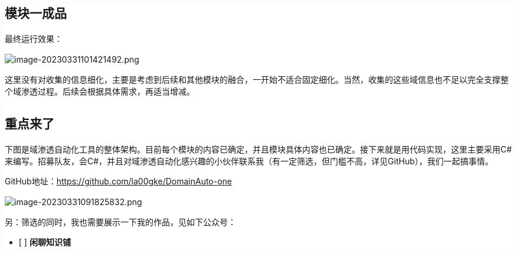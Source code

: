 模块一成品
-----

最终运行效果：

![image-20230331101421492.png](https://shs3.b.qianxin.com/attack_forum/2023/03/attach-c1a25843e28aad1dc239801b62328a404b1424df.png)

这里没有对收集的信息细化，主要是考虑到后续和其他模块的融合，一开始不适合固定细化。当然，收集的这些域信息也不足以完全支撑整个域渗透过程。后续会根据具体需求，再适当增减。

重点来了
----

下图是域渗透自动化工具的整体架构。目前每个模块的内容已确定，并且模块具体内容也已确定。接下来就是用代码实现，这里主要采用C#来编写。招募队友，会C#，并且对域渗透自动化感兴趣的小伙伴联系我（有一定筛选，但门槛不高，详见GitHub），我们一起搞事情。

GitHub地址：<https://github.com/la00gke/DomainAuto-one>

![image-20230331091825832.png](https://shs3.b.qianxin.com/attack_forum/2023/03/attach-3e8178aa575ec2c7a5070016c5fef1d70f19cc72.png)

另：筛选的同时，我也需要展示一下我的作品，见如下公众号：

- \[ \] **闲聊知识铺**